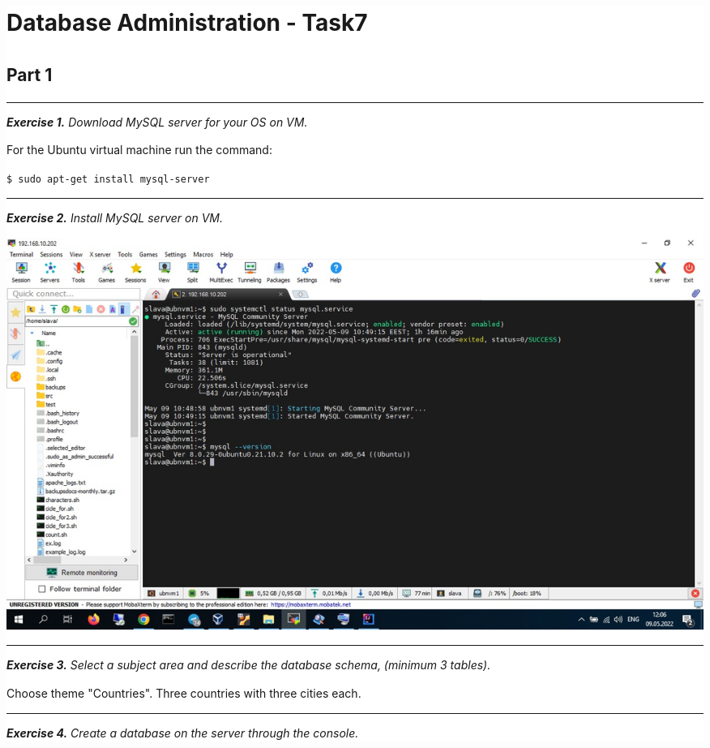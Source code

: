 # Database Administration - Task7

## Part 1
***
___Exercise 1.___ _Download MySQL server for your OS on VM._

For the Ubuntu virtual machine run the command:
```
$ sudo apt-get install mysql-server
```
***
___Exercise 2.___ _Install MySQL server on VM._

![MySQL_status](https://github.com/VyacheslavChudnov/DevOps_online_Kharkiv_2022Q1Q2/blob/main/m7/task7/screenshots_for_task7/001_mysql_status.jpg)
***
___Exercise 3.___ _Select a subject area and describe the database schema, (minimum 3 tables)._

Choose theme "Countries". Three countries with three cities each.
***
___Exercise 4.___ _Create a database on the server through the console._
